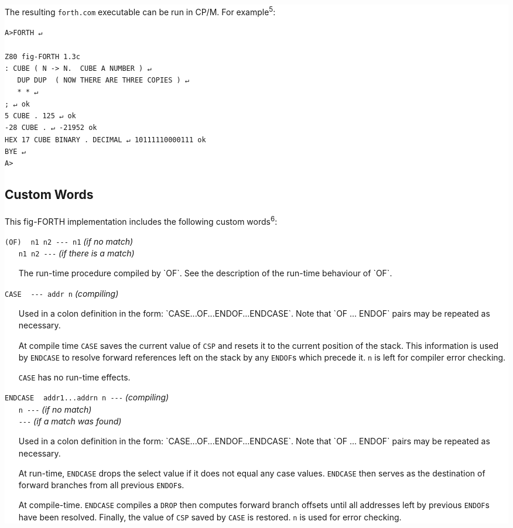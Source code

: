 The resulting `forth.com` executable can be run in CP/M. For example<sup>5</sup>:
```
A>FORTH ↵

Z80 fig-FORTH 1.3c
: CUBE ( N -> N.  CUBE A NUMBER ) ↵
   DUP DUP  ( NOW THERE ARE THREE COPIES ) ↵
   * * ↵
; ↵ ok
5 CUBE . 125 ↵ ok
-28 CUBE . ↵ -21952 ok
HEX 17 CUBE BINARY . DECIMAL ↵ 10111110000111 ok
BYE ↵
A>
```

## Custom Words
This fig-FORTH implementation includes the following custom words<sup>6</sup>:

`(OF)`&nbsp;&nbsp;&nbsp;&nbsp;` n1 n2 --- n1 ` _(if no match)_   
&nbsp;&nbsp;&nbsp;&nbsp;&nbsp;&nbsp;` n1 n2 --- ` _(if there is a match)_  
<ul>
The run-time procedure compiled by `OF`. See the description of the 
run-time behaviour of `OF`.
</ul>

`CASE`&nbsp;&nbsp;&nbsp;&nbsp;` --- addr n ` _(compiling)_   
<ul>
Used in a colon definition in the form: `CASE...OF...ENDOF...ENDCASE`.
Note that `OF ... ENDOF` pairs may be repeated as necessary.

At compile time `CASE` saves the current value of `CSP` and resets
it to the current position of the stack. This information is used
by `ENDCASE` to resolve forward references left on the stack by any
`ENDOF`s which precede it. `n` is left for compiler error checking.

`CASE` has no run-time effects.
</ul>

`ENDCASE`&nbsp;&nbsp;&nbsp;&nbsp;` addr1...addrn n --- ` _(compiling)_   
&nbsp;&nbsp;&nbsp;&nbsp;&nbsp;&nbsp;` n --- ` _(if no match)_   
&nbsp;&nbsp;&nbsp;&nbsp;&nbsp;&nbsp;` --- ` _(if a match was found)_   
<ul>
Used in a colon definition in the form: `CASE...OF...ENDOF...ENDCASE`.
Note that `OF ... ENDOF` pairs may be repeated as necessary.

At run-time, `ENDCASE` drops the select value if it does not equal any
case values.  `ENDCASE` then serves as the destination of forward
branches from all previous `ENDOF`s.

At compile-time. `ENDCASE` compiles a `DROP` then computes forward 
branch offsets until all addresses left by previous `ENDOF`s have been
resolved. Finally, the value of `CSP` saved by `CASE` is restored. `n`
is used for error checking.
</ul>
